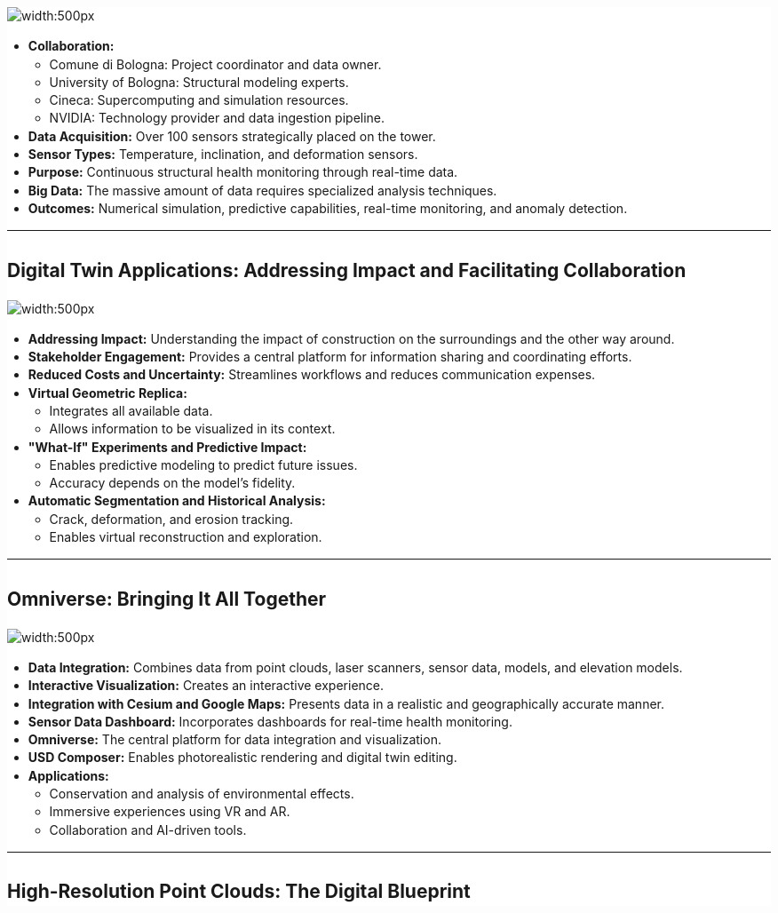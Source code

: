 ![width:500px](/home/fit-sizhe/dwhelper/gtc/sum_outputs/preserving-a-medieval-tower-in-italy-using-digital-twin_output/screenshots/scene_4.jpg)

-   **Collaboration:**
    -   Comune di Bologna: Project coordinator and data owner.
    -   University of Bologna: Structural modeling experts.
    -   Cineca: Supercomputing and simulation resources.
    -   NVIDIA: Technology provider and data ingestion pipeline.
-   **Data Acquisition:** Over 100 sensors strategically placed on the tower.
-   **Sensor Types:** Temperature, inclination, and deformation sensors.
-   **Purpose:** Continuous structural health monitoring through real-time data.
-   **Big Data:** The massive amount of data requires specialized analysis techniques.
-   **Outcomes:** Numerical simulation, predictive capabilities, real-time monitoring, and anomaly detection.
---
## Digital Twin Applications: Addressing Impact and Facilitating Collaboration

![width:500px](/home/fit-sizhe/dwhelper/gtc/sum_outputs/preserving-a-medieval-tower-in-italy-using-digital-twin_output/screenshots/scene_5.jpg)

-   **Addressing Impact:** Understanding the impact of construction on the surroundings and the other way around.
-   **Stakeholder Engagement:** Provides a central platform for information sharing and coordinating efforts.
-   **Reduced Costs and Uncertainty:** Streamlines workflows and reduces communication expenses.
-   **Virtual Geometric Replica:**
    -   Integrates all available data.
    -   Allows information to be visualized in its context.
-   **"What-If" Experiments and Predictive Impact:**
    -   Enables predictive modeling to predict future issues.
    -   Accuracy depends on the model’s fidelity.
-   **Automatic Segmentation and Historical Analysis:**
    -   Crack, deformation, and erosion tracking.
    -   Enables virtual reconstruction and exploration.
---
## Omniverse: Bringing It All Together

![width:500px](/home/fit-sizhe/dwhelper/gtc/sum_outputs/preserving-a-medieval-tower-in-italy-using-digital-twin_output/screenshots/scene_6.jpg)

-   **Data Integration:** Combines data from point clouds, laser scanners, sensor data, models, and elevation models.
-   **Interactive Visualization:** Creates an interactive experience.
-   **Integration with Cesium and Google Maps:** Presents data in a realistic and geographically accurate manner.
-   **Sensor Data Dashboard:** Incorporates dashboards for real-time health monitoring.
-   **Omniverse:** The central platform for data integration and visualization.
-   **USD Composer:** Enables photorealistic rendering and digital twin editing.
-   **Applications:**
    -   Conservation and analysis of environmental effects.
    -   Immersive experiences using VR and AR.
    -   Collaboration and AI-driven tools.
---
## High-Resolution Point Clouds: The Digital Blueprint
